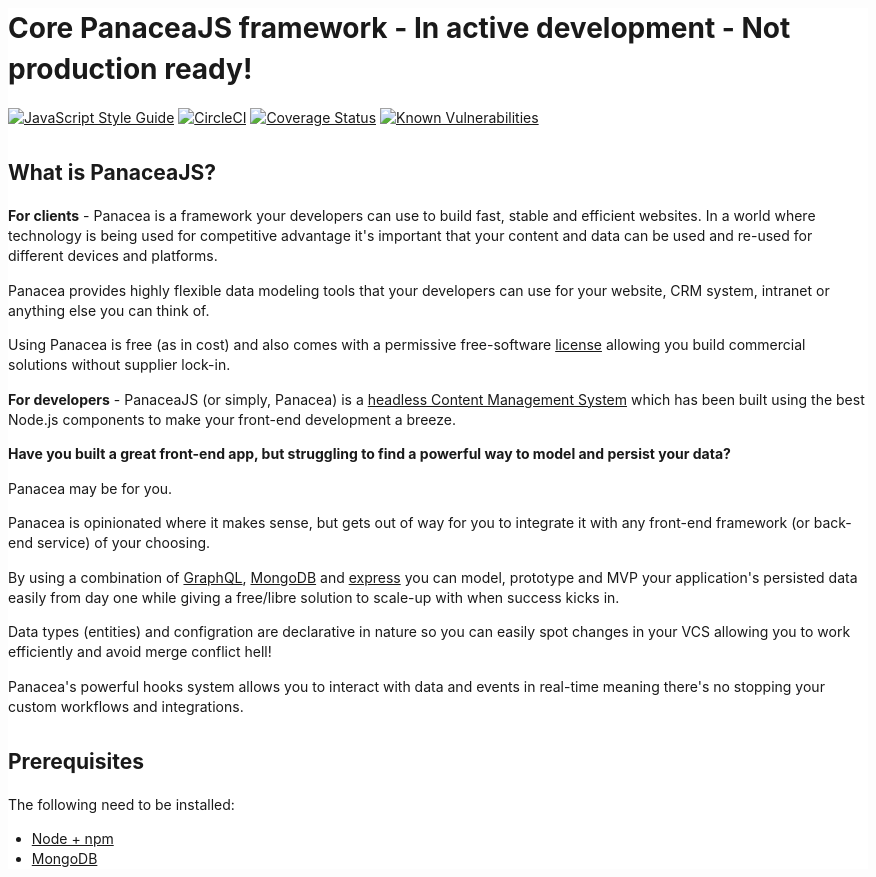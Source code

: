 # Core PanaceaJS framework - In active development - Not production ready!

[![JavaScript Style Guide](https://img.shields.io/badge/code_style-standard-brightgreen.svg)](https://standardjs.com)
[![CircleCI](https://img.shields.io/circleci/project/github/panacea-js/core.svg)]()
[![Coverage Status](https://coveralls.io/repos/github/panacea-js/core/badge.svg)](https://coveralls.io/github/panacea-js/core)
[![Known Vulnerabilities](https://snyk.io/test/github/panacea-js/core/badge.svg)](https://snyk.io/test/github/panacea-js/core)

## What is PanaceaJS?

**For clients** - Panacea is a framework your developers can use to build fast, stable and efficient websites. In a world where technology is being used for competitive advantage it's important that your content and data can be used and re-used for different devices and platforms.

Panacea provides highly flexible data modeling tools that your developers can use for your website, CRM system, intranet or anything else you can think of.

Using Panacea is free (as in cost) and also comes with a permissive free-software [license](https://github.com/panacea-js/core/blob/master/LICENSE) allowing you build commercial solutions without supplier lock-in.

**For developers** - PanaceaJS (or simply, Panacea) is a [headless Content Management System](https://en.wikipedia.org/wiki/Headless_CMS) which has been built using the best Node.js components to make your front-end development a breeze.

**Have you built a great front-end app, but struggling to find a powerful way to model and persist your data?**

Panacea may be for you.

Panacea is opinionated where it makes sense, but gets out of way for you to integrate it with any front-end framework (or back-end service) of your choosing.

By using a combination of [GraphQL](https://en.wikipedia.org/wiki/GraphQL), [MongoDB](https://en.wikipedia.org/wiki/MongoDB) and [express](https://en.wikipedia.org/wiki/Express.js) you can model, prototype and MVP your application's persisted data easily from day one while giving a free/libre solution to scale-up with when success kicks in.

Data types (entities) and configration are declarative in nature so you can easily spot changes in your VCS allowing you to work efficiently and avoid merge conflict hell!

Panacea's powerful hooks system allows you to interact with data and events in real-time meaning there's no stopping your custom workflows and integrations.

## Prerequisites

The following need to be installed:

* [Node + npm](https://docs.npmjs.com/getting-started/installing-node)
* [MongoDB](https://docs.mongodb.com/manual/installation/)
